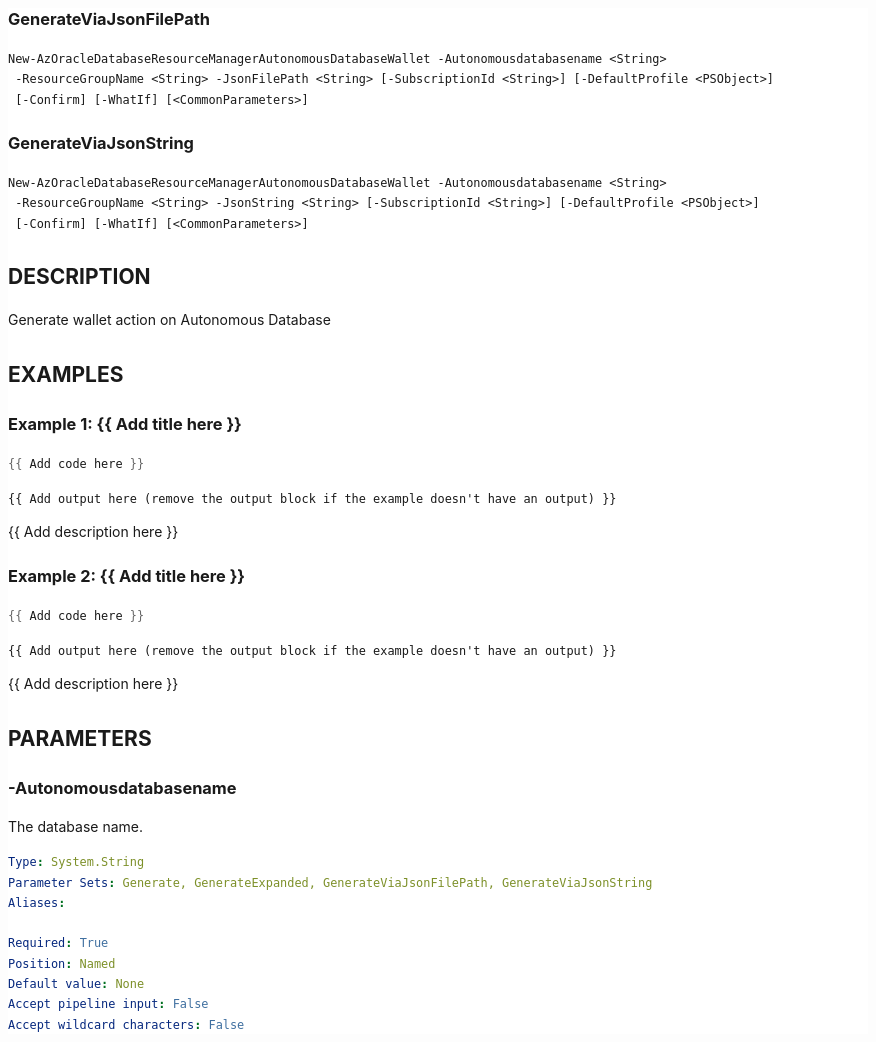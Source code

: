 ### GenerateViaJsonFilePath
```
New-AzOracleDatabaseResourceManagerAutonomousDatabaseWallet -Autonomousdatabasename <String>
 -ResourceGroupName <String> -JsonFilePath <String> [-SubscriptionId <String>] [-DefaultProfile <PSObject>]
 [-Confirm] [-WhatIf] [<CommonParameters>]
```

### GenerateViaJsonString
```
New-AzOracleDatabaseResourceManagerAutonomousDatabaseWallet -Autonomousdatabasename <String>
 -ResourceGroupName <String> -JsonString <String> [-SubscriptionId <String>] [-DefaultProfile <PSObject>]
 [-Confirm] [-WhatIf] [<CommonParameters>]
```

## DESCRIPTION
Generate wallet action on Autonomous Database

## EXAMPLES

### Example 1: {{ Add title here }}
```powershell
{{ Add code here }}
```

```output
{{ Add output here (remove the output block if the example doesn't have an output) }}
```

{{ Add description here }}

### Example 2: {{ Add title here }}
```powershell
{{ Add code here }}
```

```output
{{ Add output here (remove the output block if the example doesn't have an output) }}
```

{{ Add description here }}

## PARAMETERS

### -Autonomousdatabasename
The database name.

```yaml
Type: System.String
Parameter Sets: Generate, GenerateExpanded, GenerateViaJsonFilePath, GenerateViaJsonString
Aliases:

Required: True
Position: Named
Default value: None
Accept pipeline input: False
Accept wildcard characters: False
```
